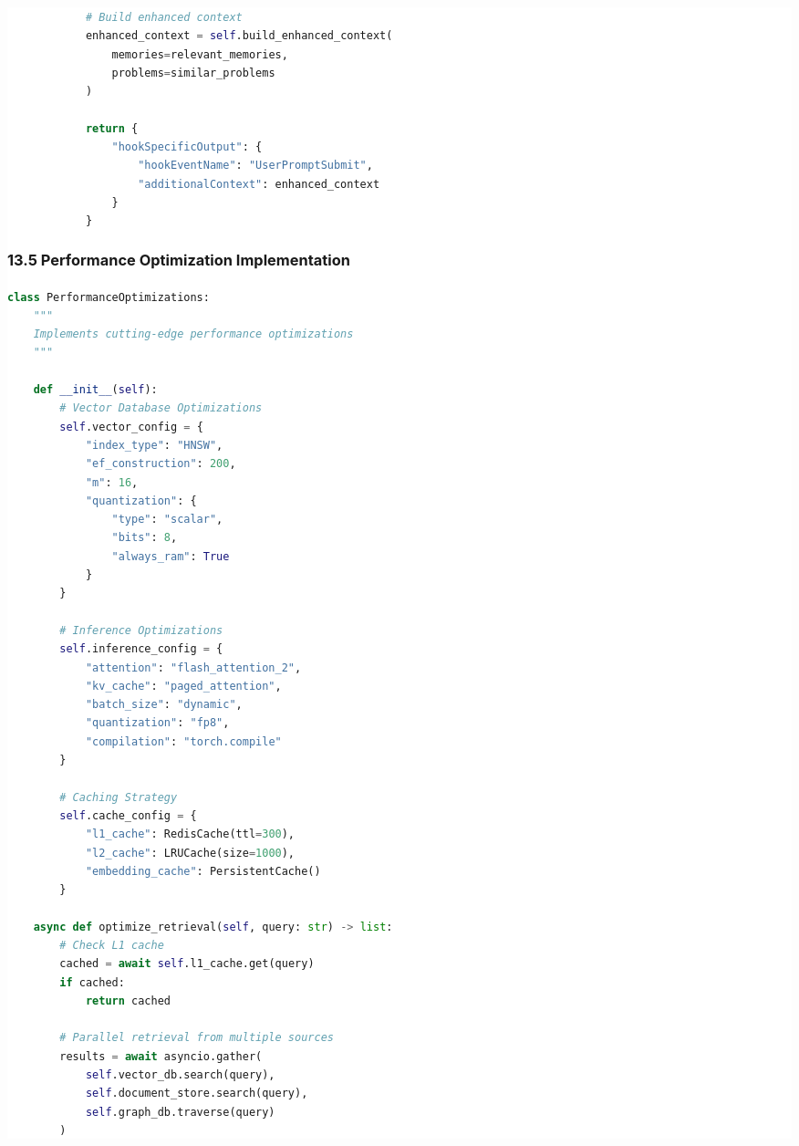 ```python
            # Build enhanced context
            enhanced_context = self.build_enhanced_context(
                memories=relevant_memories,
                problems=similar_problems
            )
            
            return {
                "hookSpecificOutput": {
                    "hookEventName": "UserPromptSubmit",
                    "additionalContext": enhanced_context
                }
            }
```

### 13.5 Performance Optimization Implementation

```python
class PerformanceOptimizations:
    """
    Implements cutting-edge performance optimizations
    """
    
    def __init__(self):
        # Vector Database Optimizations
        self.vector_config = {
            "index_type": "HNSW",
            "ef_construction": 200,
            "m": 16,
            "quantization": {
                "type": "scalar",
                "bits": 8,
                "always_ram": True
            }
        }
        
        # Inference Optimizations
        self.inference_config = {
            "attention": "flash_attention_2",
            "kv_cache": "paged_attention",
            "batch_size": "dynamic",
            "quantization": "fp8",
            "compilation": "torch.compile"
        }
        
        # Caching Strategy
        self.cache_config = {
            "l1_cache": RedisCache(ttl=300),
            "l2_cache": LRUCache(size=1000),
            "embedding_cache": PersistentCache()
        }
    
    async def optimize_retrieval(self, query: str) -> list:
        # Check L1 cache
        cached = await self.l1_cache.get(query)
        if cached:
            return cached
        
        # Parallel retrieval from multiple sources
        results = await asyncio.gather(
            self.vector_db.search(query),
            self.document_store.search(query),
            self.graph_db.traverse(query)
        )
```